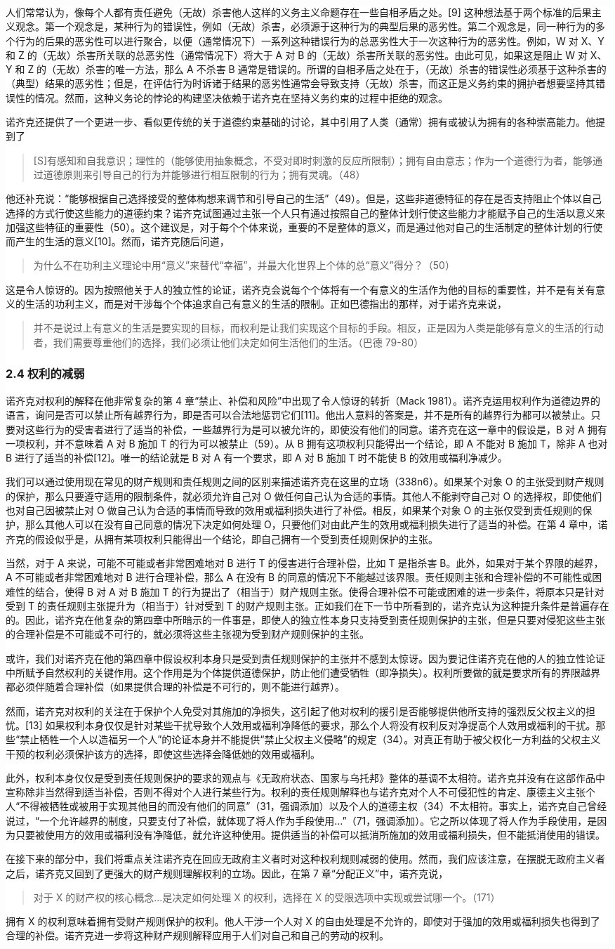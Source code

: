 人们常常认为，像每个人都有责任避免（无故）杀害他人这样的义务主义命题存在一些自相矛盾之处。[9] 这种想法基于两个标准的后果主义观念。第一个观念是，某种行为的错误性，例如（无故）杀害，必须源于这种行为的典型后果的恶劣性。第二个观念是，同一种行为的多个行为的后果的恶劣性可以进行聚合，以便（通常情况下）一系列这种错误行为的总恶劣性大于一次这种行为的恶劣性。例如，W 对 X、Y 和 Z 的（无故）杀害所关联的总恶劣性（通常情况下）将大于 A 对 B 的（无故）杀害所关联的恶劣性。由此可见，如果这是阻止 W 对 X、Y 和 Z 的（无故）杀害的唯一方法，那么 A 不杀害 B 通常是错误的。所谓的自相矛盾之处在于，（无故）杀害的错误性必须基于这种杀害的（典型）结果的恶劣性；但是，在评估行为时诉诸于结果的恶劣性通常会导致支持（无故）杀害，而这正是义务约束的拥护者想要坚持其错误性的情况。然而，这种义务论的悖论的构建坚决依赖于诺齐克在坚持义务约束的过程中拒绝的观念。

诺齐克还提供了一个更进一步、看似更传统的关于道德约束基础的讨论，其中引用了人类（通常）拥有或被认为拥有的各种崇高能力。他提到了

> [S]有感知和自我意识；理性的（能够使用抽象概念，不受对即时刺激的反应所限制）；拥有自由意志；作为一个道德行为者，能够通过道德原则来引导自己的行为并能够进行相互限制的行为；拥有灵魂。（48）

他还补充说：“能够根据自己选择接受的整体构想来调节和引导自己的生活”（49）。但是，这些非道德特征的存在是否支持阻止个体以自己选择的方式行使这些能力的道德约束？诺齐克试图通过主张一个人只有通过按照自己的整体计划行使这些能力才能赋予自己的生活以意义来加强这些特征的重要性（50）。这个建议是，对于每个个体来说，重要的不是整体的意义，而是通过他对自己的生活制定的整体计划的行使而产生的生活的意义[10]。然而，诺齐克随后问道，

> 为什么不在功利主义理论中用“意义”来替代“幸福”，并最大化世界上个体的总“意义”得分？（50）

这是令人惊讶的。因为按照他关于人的独立性的论证，诺齐克会说每个个体将有一个有意义的生活作为他的目标的重要性，并不是有关有意义的生活的功利主义，而是对干涉每个个体追求自己有意义的生活的限制。正如巴德指出的那样，对于诺齐克来说，

> 并不是说过上有意义的生活是要实现的目标，而权利是让我们实现这个目标的手段。相反，正是因为人类是能够有意义的生活的行动者，我们需要尊重他们的选择，我们必须让他们决定如何生活他们的生活。（巴德 79-80）

### 2.4 权利的减弱

诺齐克对权利的解释在他非常复杂的第 4 章“禁止、补偿和风险”中出现了令人惊讶的转折（Mack 1981）。诺齐克运用权利作为道德边界的语言，询问是否可以禁止所有越界行为，即是否可以合法地惩罚它们[11]。他出人意料的答案是，并不是所有的越界行为都可以被禁止。只要对这些行为的受害者进行了适当的补偿，一些越界行为是可以被允许的，即使没有他们的同意。诺齐克在这一章中的假设是，B 对 A 拥有一项权利，并不意味着 A 对 B 施加 T 的行为可以被禁止（59）。从 B 拥有这项权利只能得出一个结论，即 A 不能对 B 施加 T，除非 A 也对 B 进行了适当的补偿[12]。唯一的结论就是 B 对 A 有一个要求，即 A 对 B 施加 T 时不能使 B 的效用或福利净减少。

我们可以通过使用现在常见的财产规则和责任规则之间的区别来描述诺齐克在这里的立场（338n6）。如果某个对象 O 的主张受到财产规则的保护，那么只要遵守适用的限制条件，就必须允许自己对 O 做任何自己认为合适的事情。其他人不能剥夺自己对 O 的选择权，即使他们也对自己因被禁止对 O 做自己认为合适的事情而导致的效用或福利损失进行了补偿。相反，如果某个对象 O 的主张仅受到责任规则的保护，那么其他人可以在没有自己同意的情况下决定如何处理 O，只要他们对由此产生的效用或福利损失进行了适当的补偿。在第 4 章中，诺齐克的假设似乎是，从拥有某项权利只能得出一个结论，即自己拥有一个受到责任规则保护的主张。

当然，对于 A 来说，可能不可能或者非常困难地对 B 进行 T 的侵害进行合理补偿，比如 T 是指杀害 B。此外，如果对于某个界限的越界，A 不可能或者非常困难地对 B 进行合理补偿，那么 A 在没有 B 的同意的情况下不能越过该界限。责任规则主张和合理补偿的不可能性或困难性的结合，使得 B 对 A 对 B 施加 T 的行为提出了（相当于）财产规则主张。使得合理补偿不可能或困难的进一步条件，将原本只是针对受到 T 的责任规则主张提升为（相当于）针对受到 T 的财产规则主张。正如我们在下一节中所看到的，诺齐克认为这种提升条件是普遍存在的。因此，诺齐克在他复杂的第四章中所暗示的一件事是，即使人的独立性本身只支持受到责任规则保护的主张，但是只要对侵犯这些主张的合理补偿是不可能或不可行的，就必须将这些主张视为受到财产规则保护的主张。

或许，我们对诺齐克在他的第四章中假设权利本身只是受到责任规则保护的主张并不感到太惊讶。因为要记住诺齐克在他的人的独立性论证中所赋予自然权利的关键作用。这个作用是为个体提供道德保护，防止他们遭受牺牲（即净损失）。权利所要做的就是要求所有的界限越界都必须伴随着合理补偿（如果提供合理的补偿是不可行的，则不能进行越界）。

然而，诺齐克对权利的关注在于保护个人免受对其施加的净损失，这引起了他对权利的援引是否能够提供他所支持的强烈反父权主义的担忧。[13] 如果权利本身仅仅是针对某些干扰导致个人效用或福利净降低的要求，那么个人将没有权利反对净提高个人效用或福利的干扰。那些“禁止牺牲一个人以造福另一个人”的论证本身并不能提供“禁止父权主义侵略”的规定（34）。对真正有助于被父权化一方利益的父权主义干预的权利必须保护该方的选择，即使这些选择会降低她的效用或福利。

此外，权利本身仅仅是受到责任规则保护的要求的观点与《无政府状态、国家与乌托邦》整体的基调不太相符。诺齐克并没有在这部作品中宣称除非当然得到适当补偿，否则不得对个人进行某些行为。权利的责任规则解释也与诺齐克对个人不可侵犯性的肯定、康德主义主张个人“不得被牺牲或被用于实现其他目的而没有他们的同意”（31，强调添加）以及个人的道德主权（34）不太相符。事实上，诺齐克自己曾经说过，“一个允许越界的制度，只要支付了补偿，就体现了将人作为手段使用…”（71，强调添加）。它之所以体现了将人作为手段使用，是因为只要被使用方的效用或福利没有净降低，就允许这种使用。提供适当的补偿可以抵消所施加的效用或福利损失，但不能抵消使用的错误。

在接下来的部分中，我们将重点关注诺齐克在回应无政府主义者时对这种权利规则减弱的使用。然而，我们应该注意，在摆脱无政府主义者之后，诺齐克又回到了更强大的财产规则理解权利的立场。因此，在第 7 章“分配正义”中，诺齐克说，

> 对于 X 的财产权的核心概念...是决定如何处理 X 的权利，选择在 X 的受限选项中实现或尝试哪一个。（171）

拥有 X 的权利意味着拥有受财产规则保护的权利。他人干涉一个人对 X 的自由处理是不允许的，即使对于强加的效用或福利损失也得到了合理的补偿。诺齐克进一步将这种财产规则解释应用于人们对自己和自己的劳动的权利。
